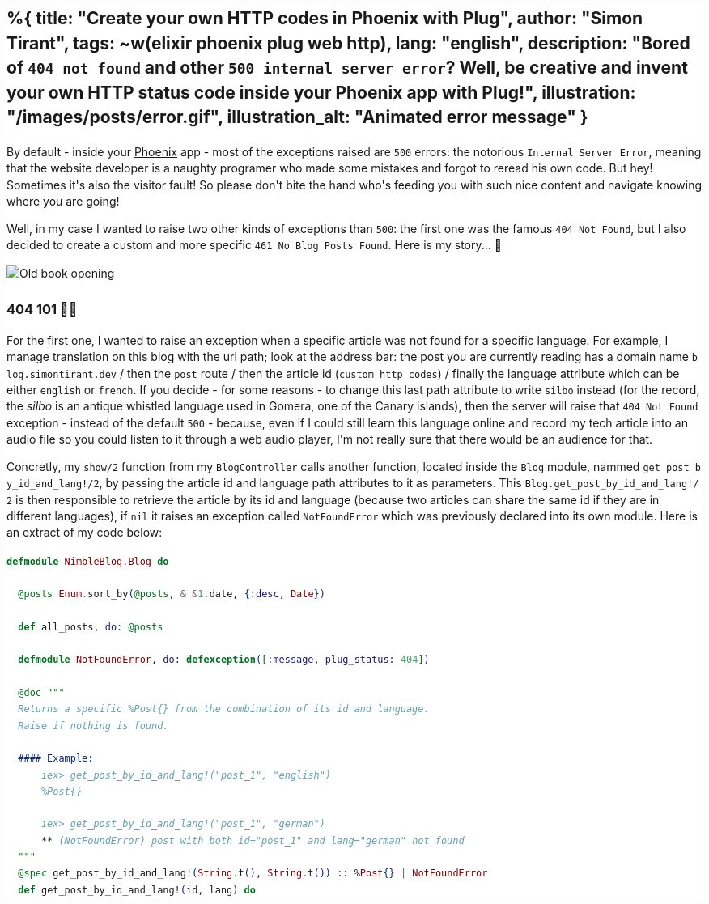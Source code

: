 %{
  title: "Create your own HTTP codes in Phoenix with Plug",
  author: "Simon Tirant",
  tags: ~w(elixir phoenix plug web http),
  lang: "english",
  description: "Bored of `404 not found` and other `500 internal server error`? Well, be creative and invent your own HTTP status code inside your Phoenix app with Plug!",
  illustration: "/images/posts/error.gif",
  illustration_alt: "Animated error message"
}
---
By default - inside your [Phoenix](https://www.phoenixframework.org/) app - most of the exceptions raised are `500` errors: the notorious `Internal Server Error`, meaning that the website developer is a naughty programer who made some mistakes and forgot to reread his own code. But hey! Sometimes it's also the visitor fault! So please don't bite the hand who's feeding you with such nice content and navigate knowing where you are going!

Well, in my case I wanted to raise two other kinds of exceptions than `500`: the first one was the famous `404 Not Found`, but I also decided to create a custom and more specific `461 No Blog Posts Found`. Here is my story... 📖

![Old book opening](/images/posts/old_book.webp)

### 404 101 🧑‍🎓

For the first one, I wanted to raise an exception when a specific article was not found for a specific language. For example, I manage translation on this blog with the uri path; look at the address bar: the post you are currently reading has a domain name `blog.simontirant.dev` / then the `post` route / then the article id (`custom_http_codes`) / finally the language attribute which can be either `english` or `french`. If you decide - for some reasons - to change this last path attribute to write `silbo` instead (for the record, the *silbo* is an antique whistled language used in Gomera, one of the Canary islands), then the server will raise that `404 Not Found` exception - instead of the default `500` - because, even if I could still learn this language online and record my tech article into an audio file so you could listen to it through a web audio player, I'm not really sure that there would be an audience for that.

Concretly, my `show/2` function from my `BlogController` calls another function, located inside the `Blog` module, nammed `get_post_by_id_and_lang!/2`, by passing the article id and language path attributes to it as parameters. This `Blog.get_post_by_id_and_lang!/2` is then responsible to retrieve the article by its id and language (because two articles can share the same id if they are in different languages), if `nil` it raises an exception called `NotFoundError` which was previously declared into its own module. Here is an extract of my code below:

```elixir
defmodule NimbleBlog.Blog do

  @posts Enum.sort_by(@posts, & &1.date, {:desc, Date})

  def all_posts, do: @posts

  defmodule NotFoundError, do: defexception([:message, plug_status: 404])

  @doc """
  Returns a specific %Post{} from the combination of its id and language.
  Raise if nothing is found.

  #### Example:
      iex> get_post_by_id_and_lang!("post_1", "english")
      %Post{}

      iex> get_post_by_id_and_lang!("post_1", "german")
      ** (NotFoundError) post with both id="post_1" and lang="german" not found
  """
  @spec get_post_by_id_and_lang!(String.t(), String.t()) :: %Post{} | NotFoundError
  def get_post_by_id_and_lang!(id, lang) do
```